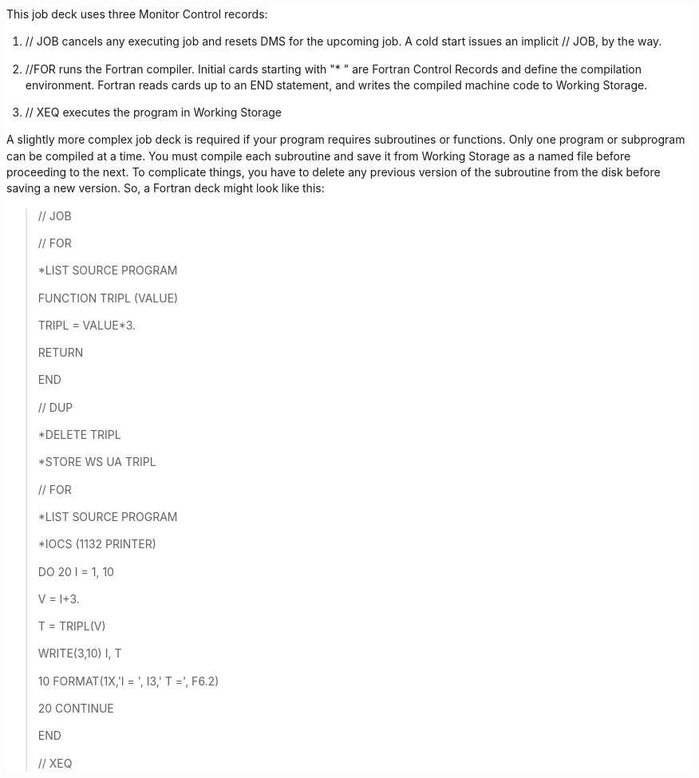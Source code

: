 This job deck uses three Monitor Control records:

1.  // JOB cancels any executing job and resets DMS for the upcoming
    job. A cold start issues an implicit // JOB, by the way.

2.  //FOR runs the Fortran compiler. Initial cards starting with \"\* \"
    are Fortran Control Records and define the compilation environment.
    Fortran reads cards up to an END statement, and writes the compiled
    machine code to Working Storage.

3.  // XEQ executes the program in Working Storage

A slightly more complex job deck is required if your program requires
subroutines or functions. Only one program or subprogram can be compiled
at a time. You must compile each subroutine and save it from Working
Storage as a named file before proceeding to the next. To complicate
things, you have to delete any previous version of the subroutine from
the disk before saving a new version. So, a Fortran deck might look like
this:

> // JOB
>
> // FOR
>
> \*LIST SOURCE PROGRAM
>
> FUNCTION TRIPL (VALUE)
>
> TRIPL = VALUE\*3.
>
> RETURN
>
> END
>
> // DUP
>
> \*DELETE TRIPL
>
> \*STORE WS UA TRIPL
>
> // FOR
>
> \*LIST SOURCE PROGRAM
>
> \*IOCS (1132 PRINTER)
>
> DO 20 I = 1, 10
>
> V = I+3.
>
> T = TRIPL(V)
>
> WRITE(3,10) I, T
>
> 10 FORMAT(1X,\'I = \', I3,\' T =\', F6.2)
>
> 20 CONTINUE
>
> END
>
> // XEQ
